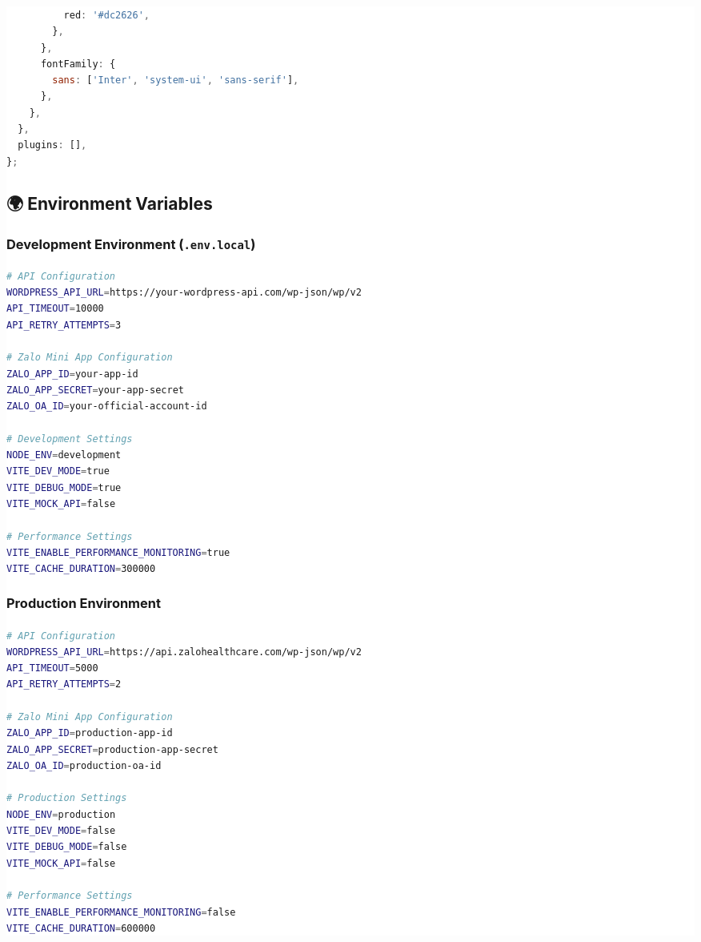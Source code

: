 ```javascript
          red: '#dc2626',
        },
      },
      fontFamily: {
        sans: ['Inter', 'system-ui', 'sans-serif'],
      },
    },
  },
  plugins: [],
};
```

## 🌍 Environment Variables

### Development Environment (`.env.local`)

```bash
# API Configuration
WORDPRESS_API_URL=https://your-wordpress-api.com/wp-json/wp/v2
API_TIMEOUT=10000
API_RETRY_ATTEMPTS=3

# Zalo Mini App Configuration
ZALO_APP_ID=your-app-id
ZALO_APP_SECRET=your-app-secret
ZALO_OA_ID=your-official-account-id

# Development Settings
NODE_ENV=development
VITE_DEV_MODE=true
VITE_DEBUG_MODE=true
VITE_MOCK_API=false

# Performance Settings
VITE_ENABLE_PERFORMANCE_MONITORING=true
VITE_CACHE_DURATION=300000
```

### Production Environment

```bash
# API Configuration
WORDPRESS_API_URL=https://api.zalohealthcare.com/wp-json/wp/v2
API_TIMEOUT=5000
API_RETRY_ATTEMPTS=2

# Zalo Mini App Configuration
ZALO_APP_ID=production-app-id
ZALO_APP_SECRET=production-app-secret
ZALO_OA_ID=production-oa-id

# Production Settings
NODE_ENV=production
VITE_DEV_MODE=false
VITE_DEBUG_MODE=false
VITE_MOCK_API=false

# Performance Settings
VITE_ENABLE_PERFORMANCE_MONITORING=false
VITE_CACHE_DURATION=600000
```
